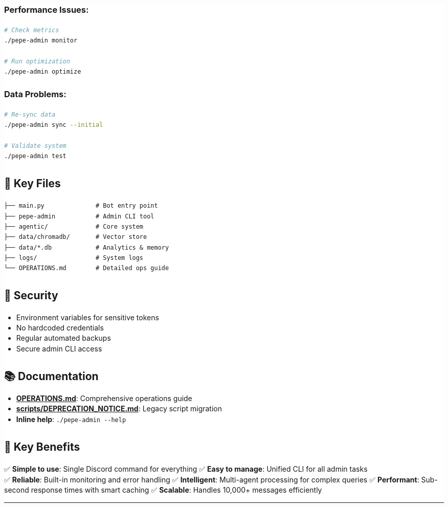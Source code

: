 ### **Performance Issues:**
```bash
# Check metrics
./pepe-admin monitor

# Run optimization
./pepe-admin optimize
```

### **Data Problems:**
```bash
# Re-sync data
./pepe-admin sync --initial

# Validate system
./pepe-admin test
```

## 📁 **Key Files**

```
├── main.py              # Bot entry point
├── pepe-admin           # Admin CLI tool
├── agentic/             # Core system
├── data/chromadb/       # Vector store
├── data/*.db            # Analytics & memory
├── logs/                # System logs
└── OPERATIONS.md        # Detailed ops guide
```

## 🔐 **Security**

- Environment variables for sensitive tokens
- No hardcoded credentials
- Regular automated backups
- Secure admin CLI access

## 📚 **Documentation**

- **[OPERATIONS.md](OPERATIONS.md)**: Comprehensive operations guide
- **[scripts/DEPRECATION_NOTICE.md](scripts/DEPRECATION_NOTICE.md)**: Legacy script migration
- **Inline help**: `./pepe-admin --help`

## 🎯 **Key Benefits**

✅ **Simple to use**: Single Discord command for everything
✅ **Easy to manage**: Unified CLI for all admin tasks  
✅ **Reliable**: Built-in monitoring and error handling
✅ **Intelligent**: Multi-agent processing for complex queries
✅ **Performant**: Sub-second response times with smart caching
✅ **Scalable**: Handles 10,000+ messages efficiently

---